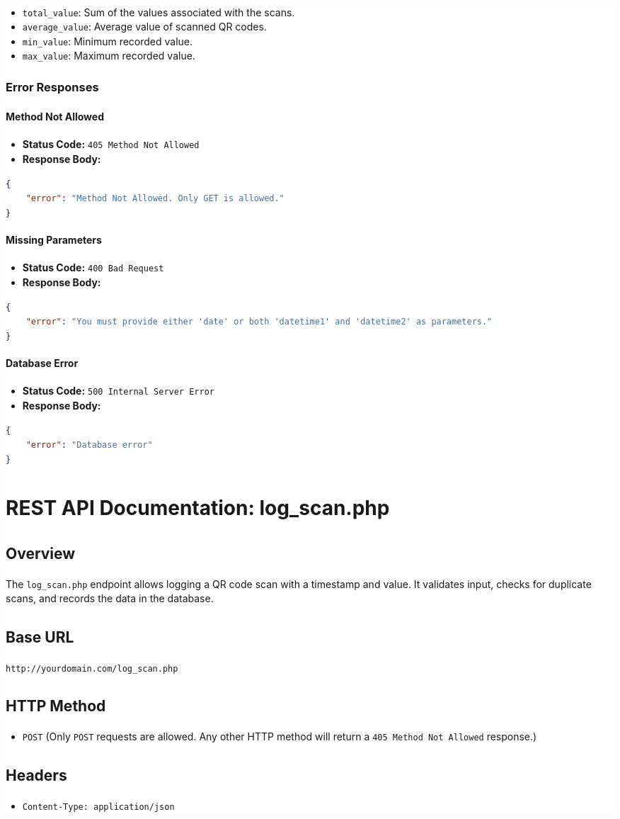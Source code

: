 - `total_value`: Sum of the values associated with the scans.
- `average_value`: Average value of scanned QR codes.
- `min_value`: Minimum recorded value.
- `max_value`: Maximum recorded value.

### Error Responses
#### Method Not Allowed
- **Status Code:** `405 Method Not Allowed`
- **Response Body:**
```json
{
    "error": "Method Not Allowed. Only GET is allowed."
}
```

#### Missing Parameters
- **Status Code:** `400 Bad Request`
- **Response Body:**
```json
{
    "error": "You must provide either 'date' or both 'datetime1' and 'datetime2' as parameters."
}
```

#### Database Error
- **Status Code:** `500 Internal Server Error`
- **Response Body:**
```json
{
    "error": "Database error"
}
```

# REST API Documentation: log_scan.php

## Overview
The `log_scan.php` endpoint allows logging a QR code scan with a timestamp and value. It validates input, checks for duplicate scans, and records the data in the database.

## Base URL
```
http://yourdomain.com/log_scan.php
```

## HTTP Method
- `POST` (Only `POST` requests are allowed. Any other HTTP method will return a `405 Method Not Allowed` response.)

## Headers
- `Content-Type: application/json`

